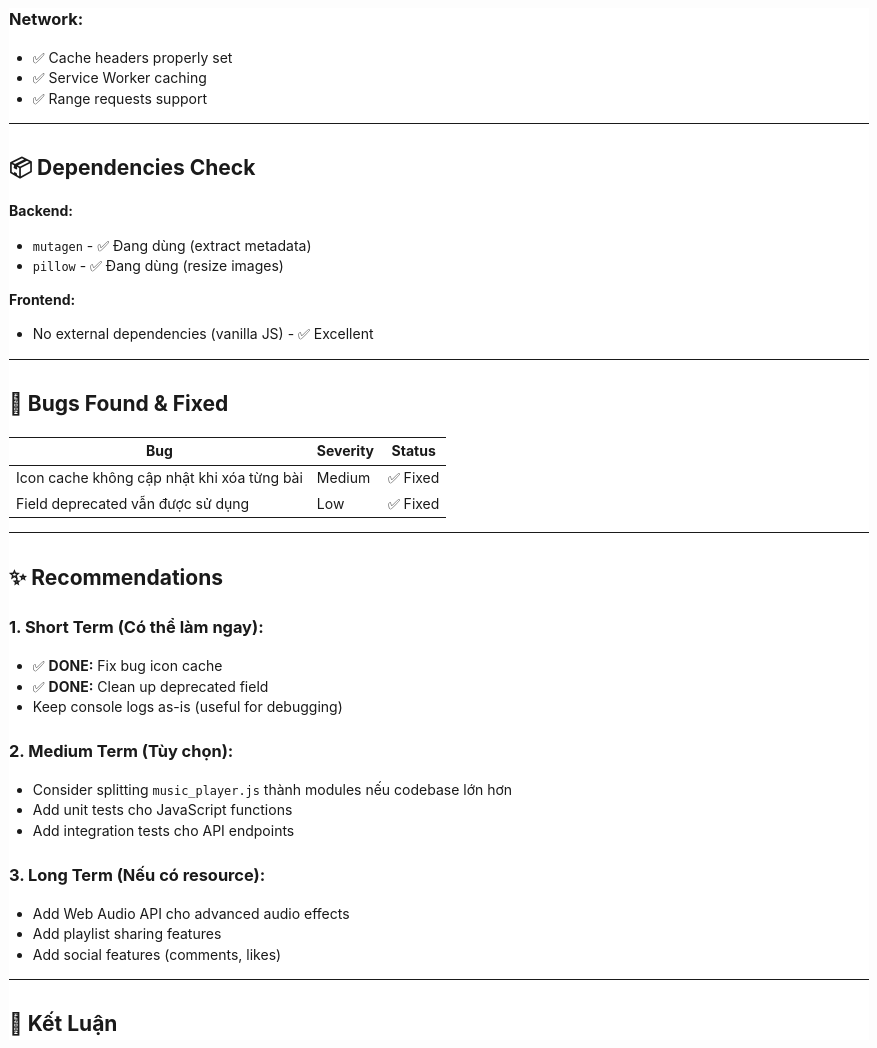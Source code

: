 ### Network:
- ✅ Cache headers properly set
- ✅ Service Worker caching
- ✅ Range requests support

---

## 📦 Dependencies Check

**Backend:**
- `mutagen` - ✅ Đang dùng (extract metadata)
- `pillow` - ✅ Đang dùng (resize images)

**Frontend:**
- No external dependencies (vanilla JS) - ✅ Excellent

---

## 🐛 Bugs Found & Fixed

| Bug | Severity | Status |
|-----|----------|--------|
| Icon cache không cập nhật khi xóa từng bài | Medium | ✅ Fixed |
| Field deprecated vẫn được sử dụng | Low | ✅ Fixed |

---

## ✨ Recommendations

### 1. Short Term (Có thể làm ngay):
- ✅ **DONE:** Fix bug icon cache
- ✅ **DONE:** Clean up deprecated field
- Keep console logs as-is (useful for debugging)

### 2. Medium Term (Tùy chọn):
- Consider splitting `music_player.js` thành modules nếu codebase lớn hơn
- Add unit tests cho JavaScript functions
- Add integration tests cho API endpoints

### 3. Long Term (Nếu có resource):
- Add Web Audio API cho advanced audio effects
- Add playlist sharing features
- Add social features (comments, likes)

---

## 🎉 Kết Luận
